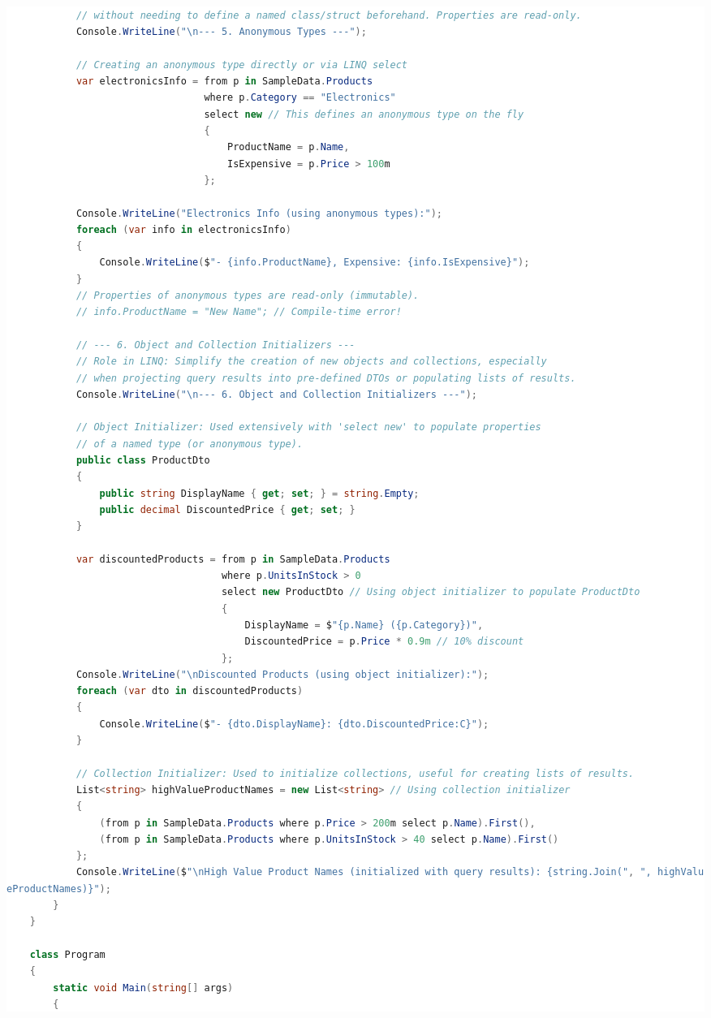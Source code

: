 ```csharp
            // without needing to define a named class/struct beforehand. Properties are read-only.
            Console.WriteLine("\n--- 5. Anonymous Types ---");

            // Creating an anonymous type directly or via LINQ select
            var electronicsInfo = from p in SampleData.Products
                                  where p.Category == "Electronics"
                                  select new // This defines an anonymous type on the fly
                                  {
                                      ProductName = p.Name,
                                      IsExpensive = p.Price > 100m
                                  };

            Console.WriteLine("Electronics Info (using anonymous types):");
            foreach (var info in electronicsInfo)
            {
                Console.WriteLine($"- {info.ProductName}, Expensive: {info.IsExpensive}");
            }
            // Properties of anonymous types are read-only (immutable).
            // info.ProductName = "New Name"; // Compile-time error!

            // --- 6. Object and Collection Initializers ---
            // Role in LINQ: Simplify the creation of new objects and collections, especially
            // when projecting query results into pre-defined DTOs or populating lists of results.
            Console.WriteLine("\n--- 6. Object and Collection Initializers ---");

            // Object Initializer: Used extensively with 'select new' to populate properties
            // of a named type (or anonymous type).
            public class ProductDto
            {
                public string DisplayName { get; set; } = string.Empty;
                public decimal DiscountedPrice { get; set; }
            }

            var discountedProducts = from p in SampleData.Products
                                     where p.UnitsInStock > 0
                                     select new ProductDto // Using object initializer to populate ProductDto
                                     {
                                         DisplayName = $"{p.Name} ({p.Category})",
                                         DiscountedPrice = p.Price * 0.9m // 10% discount
                                     };
            Console.WriteLine("\nDiscounted Products (using object initializer):");
            foreach (var dto in discountedProducts)
            {
                Console.WriteLine($"- {dto.DisplayName}: {dto.DiscountedPrice:C}");
            }

            // Collection Initializer: Used to initialize collections, useful for creating lists of results.
            List<string> highValueProductNames = new List<string> // Using collection initializer
            {
                (from p in SampleData.Products where p.Price > 200m select p.Name).First(),
                (from p in SampleData.Products where p.UnitsInStock > 40 select p.Name).First()
            };
            Console.WriteLine($"\nHigh Value Product Names (initialized with query results): {string.Join(", ", highValueProductNames)}");
        }
    }

    class Program
    {
        static void Main(string[] args)
        {
```